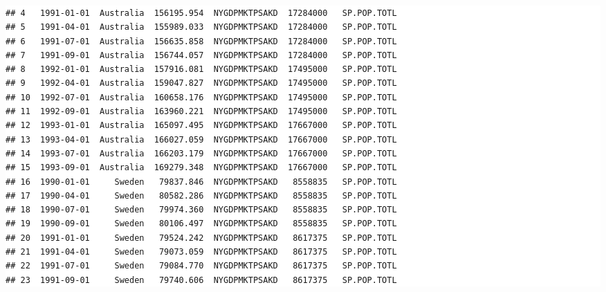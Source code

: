     ## 4   1991-01-01  Australia  156195.954  NYGDPMKTPSAKD  17284000   SP.POP.TOTL
    ## 5   1991-04-01  Australia  155989.033  NYGDPMKTPSAKD  17284000   SP.POP.TOTL
    ## 6   1991-07-01  Australia  156635.858  NYGDPMKTPSAKD  17284000   SP.POP.TOTL
    ## 7   1991-09-01  Australia  156744.057  NYGDPMKTPSAKD  17284000   SP.POP.TOTL
    ## 8   1992-01-01  Australia  157916.081  NYGDPMKTPSAKD  17495000   SP.POP.TOTL
    ## 9   1992-04-01  Australia  159047.827  NYGDPMKTPSAKD  17495000   SP.POP.TOTL
    ## 10  1992-07-01  Australia  160658.176  NYGDPMKTPSAKD  17495000   SP.POP.TOTL
    ## 11  1992-09-01  Australia  163960.221  NYGDPMKTPSAKD  17495000   SP.POP.TOTL
    ## 12  1993-01-01  Australia  165097.495  NYGDPMKTPSAKD  17667000   SP.POP.TOTL
    ## 13  1993-04-01  Australia  166027.059  NYGDPMKTPSAKD  17667000   SP.POP.TOTL
    ## 14  1993-07-01  Australia  166203.179  NYGDPMKTPSAKD  17667000   SP.POP.TOTL
    ## 15  1993-09-01  Australia  169279.348  NYGDPMKTPSAKD  17667000   SP.POP.TOTL
    ## 16  1990-01-01     Sweden   79837.846  NYGDPMKTPSAKD   8558835   SP.POP.TOTL
    ## 17  1990-04-01     Sweden   80582.286  NYGDPMKTPSAKD   8558835   SP.POP.TOTL
    ## 18  1990-07-01     Sweden   79974.360  NYGDPMKTPSAKD   8558835   SP.POP.TOTL
    ## 19  1990-09-01     Sweden   80106.497  NYGDPMKTPSAKD   8558835   SP.POP.TOTL
    ## 20  1991-01-01     Sweden   79524.242  NYGDPMKTPSAKD   8617375   SP.POP.TOTL
    ## 21  1991-04-01     Sweden   79073.059  NYGDPMKTPSAKD   8617375   SP.POP.TOTL
    ## 22  1991-07-01     Sweden   79084.770  NYGDPMKTPSAKD   8617375   SP.POP.TOTL
    ## 23  1991-09-01     Sweden   79740.606  NYGDPMKTPSAKD   8617375   SP.POP.TOTL